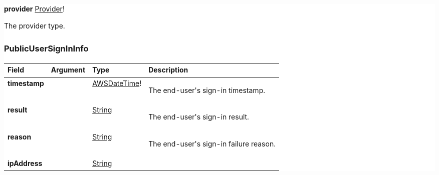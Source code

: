 </td>
</tr>
<tr>
<td valign="top"><strong>provider</strong></td><td></td>
<td valign="top"><a href="#provider">Provider</a>!</td>
<td>

The provider type.

</td>
</tr>
</tbody>
</table>

### PublicUserSignInInfo

<table>
<thead>
<tr>
<th align="left">Field</th>
<th align="right">Argument</th>
<th align="left">Type</th>
<th align="left">Description</th>
</tr>
</thead>
<tbody>
<tr>
<td valign="top"><strong>timestamp</strong></td><td></td>
<td valign="top"><a href="#awsdatetime">AWSDateTime</a>!</td>
<td>

The end-user's sign-in timestamp.

</td>
</tr>
<tr>
<td valign="top"><strong>result</strong></td><td></td>
<td valign="top"><a href="#string">String</a></td>
<td>

The end-user's sign-in result.

</td>
</tr>
<tr>
<td valign="top"><strong>reason</strong></td><td></td>
<td valign="top"><a href="#string">String</a></td>
<td>

The end-user's sign-in failure reason.

</td>
</tr>
<tr>
<td valign="top"><strong>ipAddress</strong></td><td></td>
<td valign="top"><a href="#string">String</a></td>
<td>
